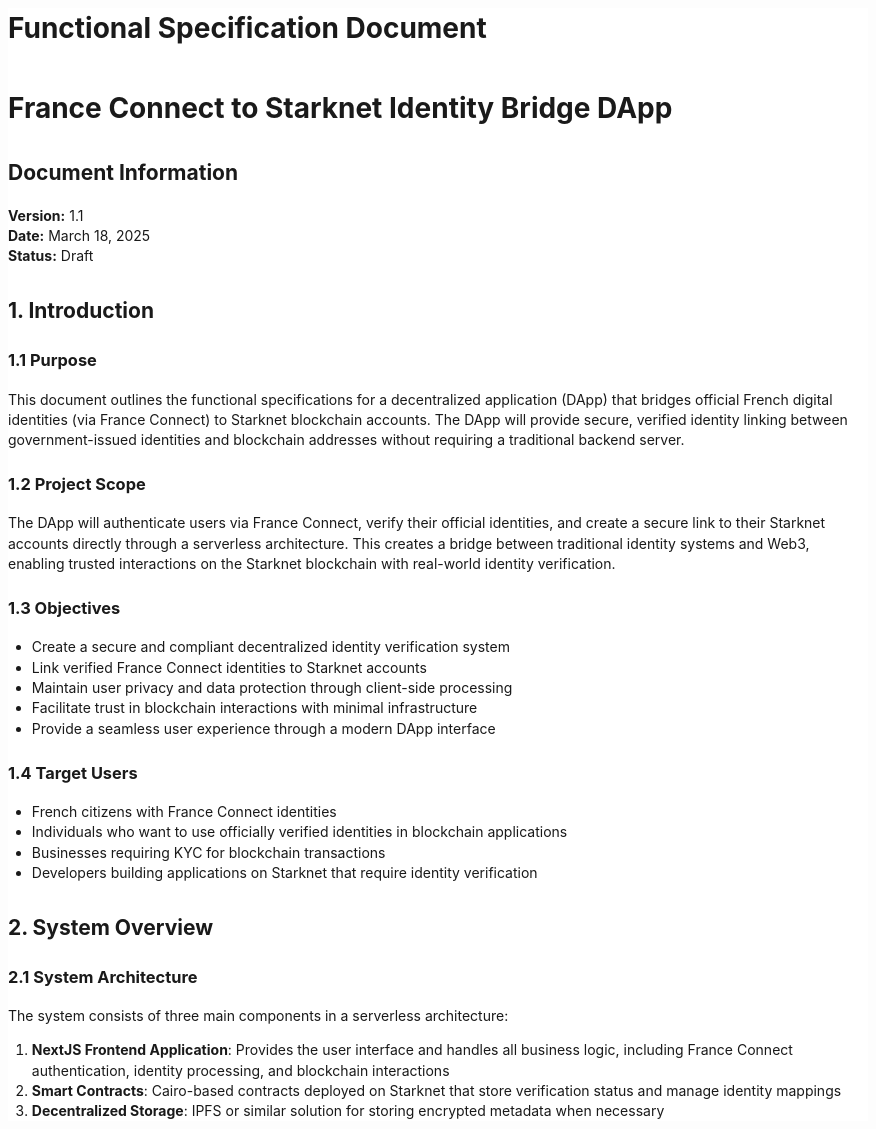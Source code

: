 # Functional Specification Document
# France Connect to Starknet Identity Bridge DApp

## Document Information
**Version:** 1.1  
**Date:** March 18, 2025  
**Status:** Draft  

## 1. Introduction

### 1.1 Purpose
This document outlines the functional specifications for a decentralized application (DApp) that bridges official French digital identities (via France Connect) to Starknet blockchain accounts. The DApp will provide secure, verified identity linking between government-issued identities and blockchain addresses without requiring a traditional backend server.

### 1.2 Project Scope
The DApp will authenticate users via France Connect, verify their official identities, and create a secure link to their Starknet accounts directly through a serverless architecture. This creates a bridge between traditional identity systems and Web3, enabling trusted interactions on the Starknet blockchain with real-world identity verification.

### 1.3 Objectives
- Create a secure and compliant decentralized identity verification system
- Link verified France Connect identities to Starknet accounts
- Maintain user privacy and data protection through client-side processing
- Facilitate trust in blockchain interactions with minimal infrastructure
- Provide a seamless user experience through a modern DApp interface

### 1.4 Target Users
- French citizens with France Connect identities
- Individuals who want to use officially verified identities in blockchain applications
- Businesses requiring KYC for blockchain transactions
- Developers building applications on Starknet that require identity verification

## 2. System Overview

### 2.1 System Architecture
The system consists of three main components in a serverless architecture:

1. **NextJS Frontend Application**: Provides the user interface and handles all business logic, including France Connect authentication, identity processing, and blockchain interactions
2. **Smart Contracts**: Cairo-based contracts deployed on Starknet that store verification status and manage identity mappings
3. **Decentralized Storage**: IPFS or similar solution for storing encrypted metadata when necessary
